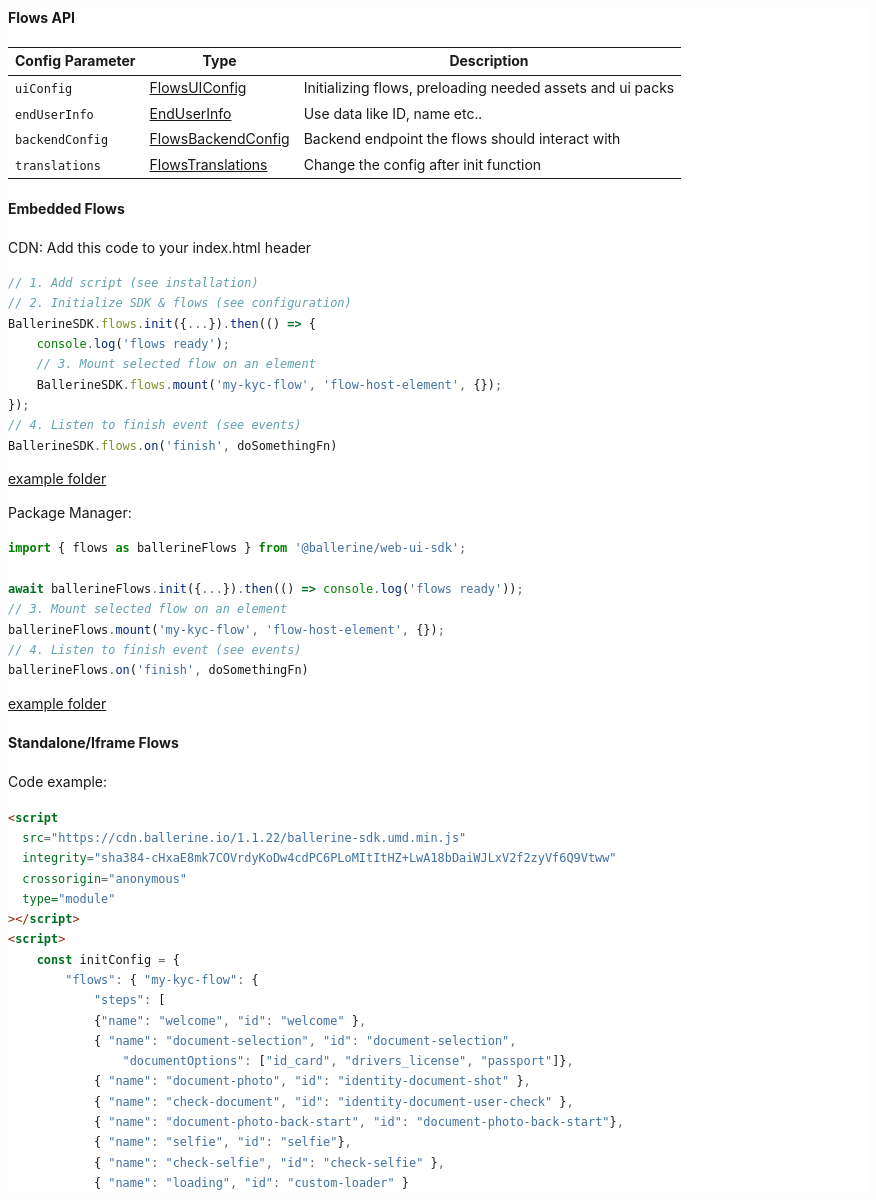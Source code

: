 #### Flows API

| Config Parameter | Type                                         | Description                                               |
| ---------------- | -------------------------------------------- | --------------------------------------------------------- |
| `uiConfig`       | [FlowsUIConfig](#ui-configuration)           | Initializing flows, preloading needed assets and ui packs |
| `endUserInfo`    | [EndUserInfo]()                              | Use data like ID, name etc..                              |
| `backendConfig`  | [FlowsBackendConfig](#backend-configuration) | Backend endpoint the flows should interact with           |
| `translations`   | [FlowsTranslations](#translations)           | Change the config after init function                     |

#### Embedded Flows

CDN:
Add this code to your index.html header

```javascript
// 1. Add script (see installation)
// 2. Initialize SDK & flows (see configuration)
BallerineSDK.flows.init({...}).then(() => {
	console.log('flows ready');
	// 3. Mount selected flow on an element
	BallerineSDK.flows.mount('my-kyc-flow', 'flow-host-element', {});
});
// 4. Listen to finish event (see events)
BallerineSDK.flows.on('finish', doSomethingFn)
```

[example folder]()

Package Manager:

```javascript
import { flows as ballerineFlows } from '@ballerine/web-ui-sdk';

await ballerineFlows.init({...}).then(() => console.log('flows ready'));
// 3. Mount selected flow on an element
ballerineFlows.mount('my-kyc-flow', 'flow-host-element', {});
// 4. Listen to finish event (see events)
ballerineFlows.on('finish', doSomethingFn)
```

[example folder]()

#### Standalone/Iframe Flows

Code example:

```html
<script
  src="https://cdn.ballerine.io/1.1.22/ballerine-sdk.umd.min.js"
  integrity="sha384-cHxaE8mk7COVrdyKoDw4cdPC6PLoMItItHZ+LwA18bDaiWJLxV2f2zyVf6Q9Vtww"
  crossorigin="anonymous"
  type="module"
></script>
<script>
  	const initConfig = {
  		"flows": { "my-kyc-flow": {
  		    "steps": [
  			{"name": "welcome", "id": "welcome" },
  			{ "name": "document-selection", "id": "document-selection",
  			    "documentOptions": ["id_card", "drivers_license", "passport"]},
  			{ "name": "document-photo", "id": "identity-document-shot" },
  			{ "name": "check-document", "id": "identity-document-user-check" },
  			{ "name": "document-photo-back-start", "id": "document-photo-back-start"},
  			{ "name": "selfie", "id": "selfie"},
  			{ "name": "check-selfie", "id": "check-selfie" },
  			{ "name": "loading", "id": "custom-loader" }
```